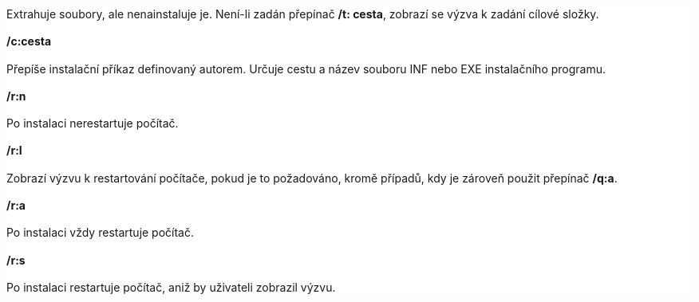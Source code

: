 Extrahuje soubory, ale nenainstaluje je. Není-li zadán přepínač **/t: cesta**, zobrazí se výzva k zadání cílové složky.
</td></tr>
<tr>

<td colspan="2" style="border:1px solid black;">

**/c:cesta**
</td>
<td colspan="2" style="border:1px solid black;">

Přepíše instalační příkaz definovaný autorem. Určuje cestu a název souboru INF nebo EXE instalačního programu.
</td></tr>
<tr>

<td colspan="2" style="border:1px solid black;">

**/r:n**
</td>
<td colspan="2" style="border:1px solid black;">

Po instalaci nerestartuje počítač.
</td></tr>
<tr>

<td colspan="2" style="border:1px solid black;">

**/r:I**
</td>
<td colspan="2" style="border:1px solid black;">

Zobrazí výzvu k restartování počítače, pokud je to požadováno, kromě případů, kdy je zároveň použit přepínač **/q:a**.
</td></tr>
<tr>

<td colspan="2" style="border:1px solid black;">

**/r:a**
</td>
<td colspan="2" style="border:1px solid black;">

Po instalaci vždy restartuje počítač.
</td></tr>
<tr>

<td colspan="2" style="border:1px solid black;">

**/r:s**
</td>
<td colspan="2" style="border:1px solid black;">

Po instalaci restartuje počítač, aniž by uživateli zobrazil výzvu.
</td></tr>
<tr>

<td colspan="2" style="border:1px solid black;">
